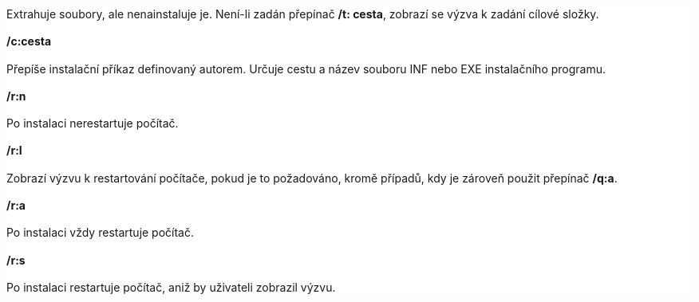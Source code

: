 Extrahuje soubory, ale nenainstaluje je. Není-li zadán přepínač **/t: cesta**, zobrazí se výzva k zadání cílové složky.
</td></tr>
<tr>

<td colspan="2" style="border:1px solid black;">

**/c:cesta**
</td>
<td colspan="2" style="border:1px solid black;">

Přepíše instalační příkaz definovaný autorem. Určuje cestu a název souboru INF nebo EXE instalačního programu.
</td></tr>
<tr>

<td colspan="2" style="border:1px solid black;">

**/r:n**
</td>
<td colspan="2" style="border:1px solid black;">

Po instalaci nerestartuje počítač.
</td></tr>
<tr>

<td colspan="2" style="border:1px solid black;">

**/r:I**
</td>
<td colspan="2" style="border:1px solid black;">

Zobrazí výzvu k restartování počítače, pokud je to požadováno, kromě případů, kdy je zároveň použit přepínač **/q:a**.
</td></tr>
<tr>

<td colspan="2" style="border:1px solid black;">

**/r:a**
</td>
<td colspan="2" style="border:1px solid black;">

Po instalaci vždy restartuje počítač.
</td></tr>
<tr>

<td colspan="2" style="border:1px solid black;">

**/r:s**
</td>
<td colspan="2" style="border:1px solid black;">

Po instalaci restartuje počítač, aniž by uživateli zobrazil výzvu.
</td></tr>
<tr>

<td colspan="2" style="border:1px solid black;">
